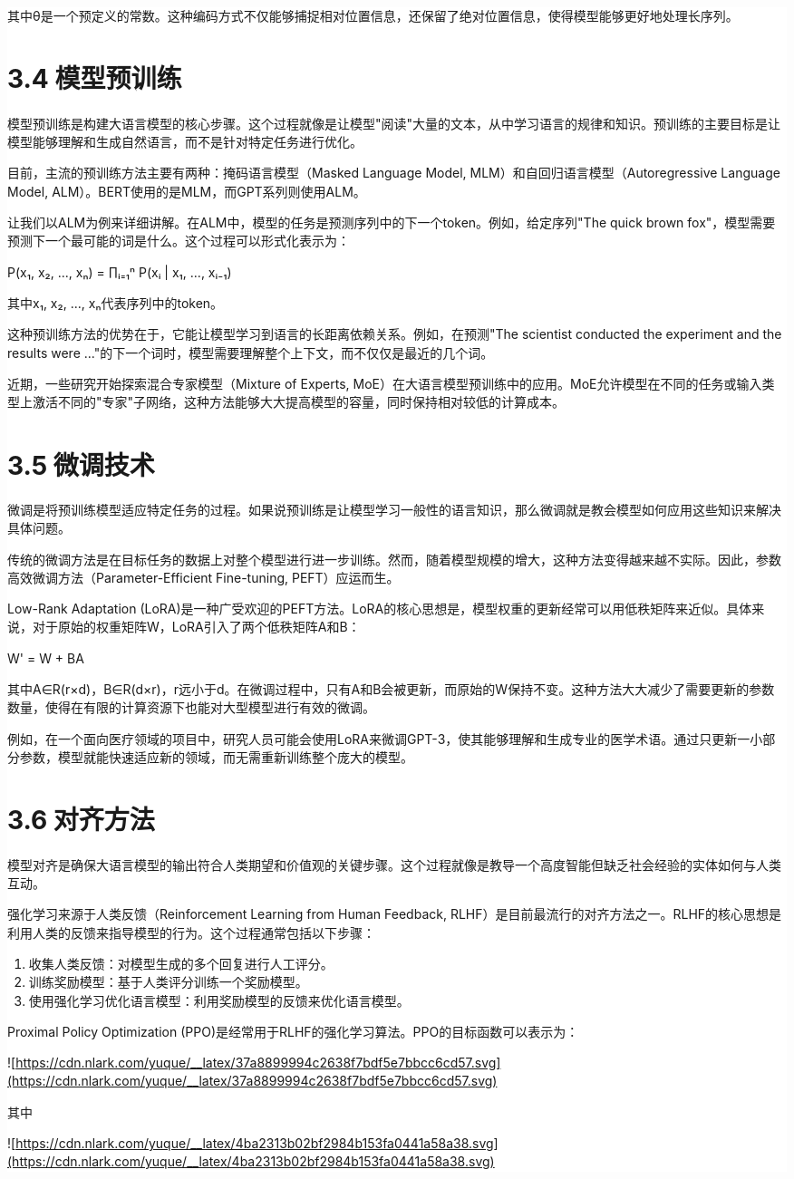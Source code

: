 其中θ是一个预定义的常数。这种编码方式不仅能够捕捉相对位置信息，还保留了绝对位置信息，使得模型能够更好地处理长序列。

# 3.4 模型预训练

模型预训练是构建大语言模型的核心步骤。这个过程就像是让模型"阅读"大量的文本，从中学习语言的规律和知识。预训练的主要目标是让模型能够理解和生成自然语言，而不是针对特定任务进行优化。

目前，主流的预训练方法主要有两种：掩码语言模型（Masked Language Model, MLM）和自回归语言模型（Autoregressive Language Model, ALM）。BERT使用的是MLM，而GPT系列则使用ALM。

让我们以ALM为例来详细讲解。在ALM中，模型的任务是预测序列中的下一个token。例如，给定序列"The quick brown fox"，模型需要预测下一个最可能的词是什么。这个过程可以形式化表示为：

P(x₁, x₂, ..., xₙ) = ∏ᵢ₌₁ⁿ P(xᵢ | x₁, ..., xᵢ₋₁)

其中x₁, x₂, ..., xₙ代表序列中的token。

这种预训练方法的优势在于，它能让模型学习到语言的长距离依赖关系。例如，在预测"The scientist conducted the experiment and the results were ..."的下一个词时，模型需要理解整个上下文，而不仅仅是最近的几个词。

近期，一些研究开始探索混合专家模型（Mixture of Experts, MoE）在大语言模型预训练中的应用。MoE允许模型在不同的任务或输入类型上激活不同的"专家"子网络，这种方法能够大大提高模型的容量，同时保持相对较低的计算成本。

# 3.5 微调技术

微调是将预训练模型适应特定任务的过程。如果说预训练是让模型学习一般性的语言知识，那么微调就是教会模型如何应用这些知识来解决具体问题。

传统的微调方法是在目标任务的数据上对整个模型进行进一步训练。然而，随着模型规模的增大，这种方法变得越来越不实际。因此，参数高效微调方法（Parameter-Efficient Fine-tuning, PEFT）应运而生。

Low-Rank Adaptation (LoRA)是一种广受欢迎的PEFT方法。LoRA的核心思想是，模型权重的更新经常可以用低秩矩阵来近似。具体来说，对于原始的权重矩阵W，LoRA引入了两个低秩矩阵A和B：

W' = W + BA

其中A∈R(r×d)，B∈R(d×r)，r远小于d。在微调过程中，只有A和B会被更新，而原始的W保持不变。这种方法大大减少了需要更新的参数数量，使得在有限的计算资源下也能对大型模型进行有效的微调。

例如，在一个面向医疗领域的项目中，研究人员可能会使用LoRA来微调GPT-3，使其能够理解和生成专业的医学术语。通过只更新一小部分参数，模型就能快速适应新的领域，而无需重新训练整个庞大的模型。

# 3.6 对齐方法

模型对齐是确保大语言模型的输出符合人类期望和价值观的关键步骤。这个过程就像是教导一个高度智能但缺乏社会经验的实体如何与人类互动。

强化学习来源于人类反馈（Reinforcement Learning from Human Feedback, RLHF）是目前最流行的对齐方法之一。RLHF的核心思想是利用人类的反馈来指导模型的行为。这个过程通常包括以下步骤：

1. 收集人类反馈：对模型生成的多个回复进行人工评分。
2. 训练奖励模型：基于人类评分训练一个奖励模型。
3. 使用强化学习优化语言模型：利用奖励模型的反馈来优化语言模型。

Proximal Policy Optimization (PPO)是经常用于RLHF的强化学习算法。PPO的目标函数可以表示为：

![https://cdn.nlark.com/yuque/__latex/37a8899994c2638f7bdf5e7bbcc6cd57.svg](https://cdn.nlark.com/yuque/__latex/37a8899994c2638f7bdf5e7bbcc6cd57.svg)

其中

![https://cdn.nlark.com/yuque/__latex/4ba2313b02bf2984b153fa0441a58a38.svg](https://cdn.nlark.com/yuque/__latex/4ba2313b02bf2984b153fa0441a58a38.svg)

